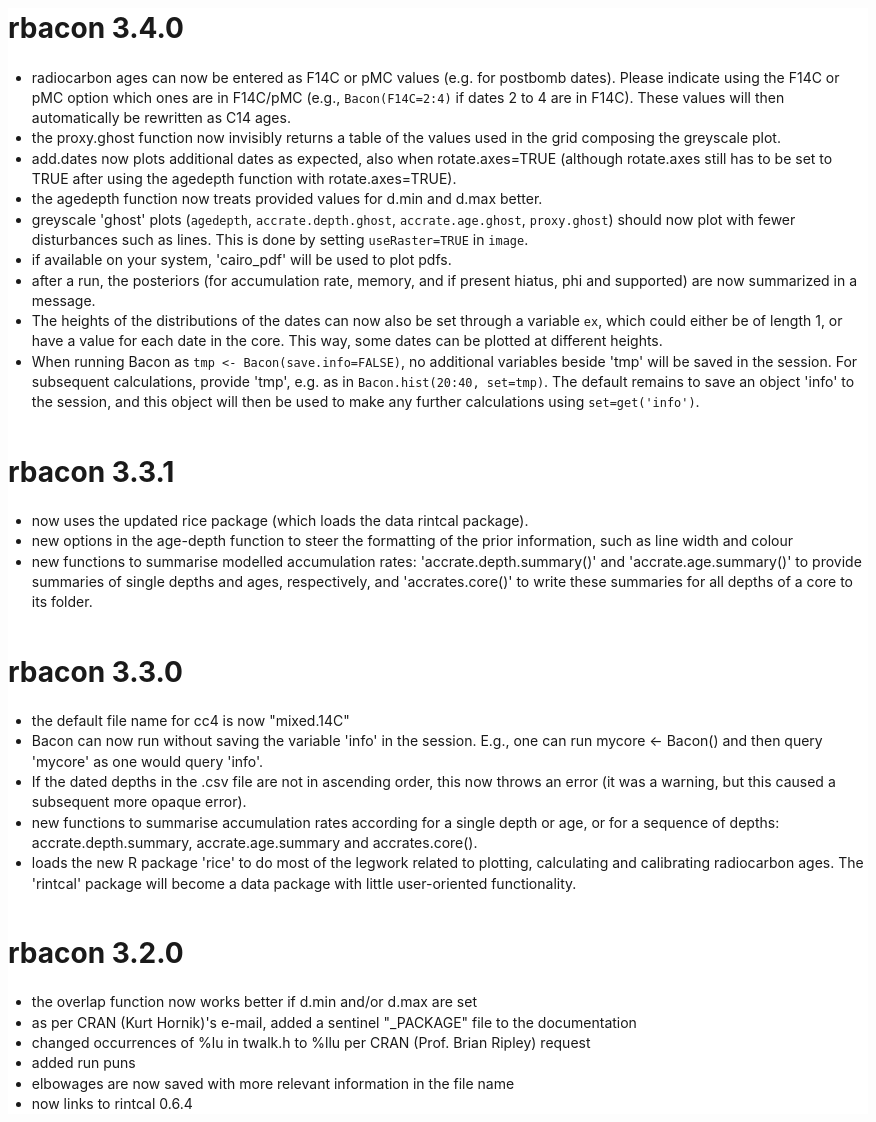 # rbacon 3.4.0
* radiocarbon ages can now be entered as F14C or pMC values (e.g. for postbomb dates). Please indicate using the F14C or pMC option which ones are in F14C/pMC (e.g., `Bacon(F14C=2:4)` if dates 2 to 4 are in F14C). These values will then automatically be rewritten as C14 ages.
* the proxy.ghost function now invisibly returns a table of the values used in the grid composing the greyscale plot.
* add.dates now plots additional dates as expected, also when rotate.axes=TRUE (although rotate.axes still has to be set to TRUE after using the agedepth function with rotate.axes=TRUE).
* the agedepth function now treats provided values for d.min and d.max better.
* greyscale 'ghost' plots (`agedepth`, `accrate.depth.ghost`, `accrate.age.ghost`, `proxy.ghost`) should now plot with fewer disturbances such as lines. This is done by setting `useRaster=TRUE` in `image`.
* if available on your system, 'cairo_pdf' will be used to plot pdfs.
* after a run, the posteriors (for accumulation rate, memory, and if present hiatus, phi and supported) are now summarized in a message.
* The heights of the distributions of the dates can now also be set through a variable `ex`, which could either be of length 1, or have a value for each date in the core. This way, some dates can be plotted at different heights. 
* When running Bacon as `tmp <- Bacon(save.info=FALSE)`, no additional variables beside 'tmp' will be saved in the session. For subsequent calculations, provide 'tmp', e.g. as in `Bacon.hist(20:40, set=tmp)`. The default remains to save an object 'info' to the session, and this object will then be used to make any further calculations using `set=get('info')`. 

# rbacon 3.3.1
* now uses the updated rice package (which loads the data rintcal package).
* new options in the age-depth function to steer the formatting of the prior information, such as line width and colour
* new functions to summarise modelled accumulation rates: 'accrate.depth.summary()' and 'accrate.age.summary()' to provide summaries of single depths and ages, respectively, and 'accrates.core()' to write these summaries for all depths of a core to its folder.

# rbacon 3.3.0
* the default file name for cc4 is now "mixed.14C"
* Bacon can now run without saving the variable 'info' in the session. E.g., one can run mycore <- Bacon() and then query 'mycore' as one would query 'info'.
* If the dated depths in the .csv file are not in ascending order, this now throws an error (it was a warning, but this caused a subsequent more opaque error).
* new functions to summarise accumulation rates according for a single depth or age, or for a sequence of depths: accrate.depth.summary, accrate.age.summary and accrates.core().
* loads the new R package 'rice' to do most of the legwork related to plotting, calculating and calibrating radiocarbon ages. The 'rintcal' package will become a data package with little user-oriented functionality.

# rbacon 3.2.0
* the overlap function now works better if d.min and/or d.max are set
* as per CRAN (Kurt Hornik)'s e-mail, added a sentinel "_PACKAGE" file to the documentation
* changed occurrences of %lu in twalk.h to %llu per CRAN (Prof. Brian Ripley) request
* added run puns
* elbowages are now saved with more relevant information in the file name
* now links to rintcal 0.6.4
